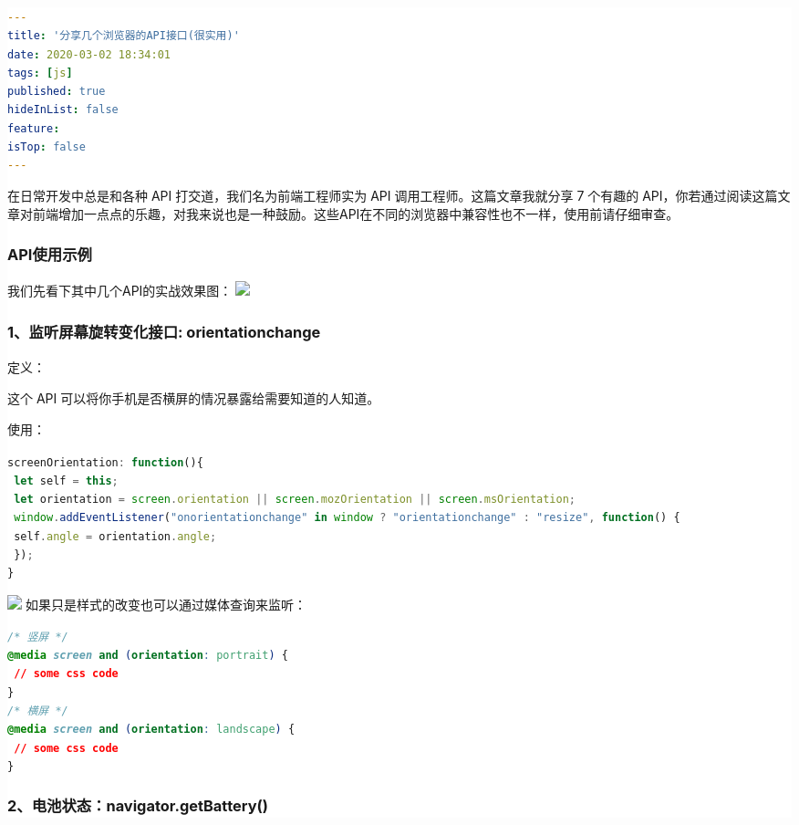 ```yaml
---
title: '分享几个浏览器的API接口(很实用)'
date: 2020-03-02 18:34:01
tags: [js]
published: true
hideInList: false
feature: 
isTop: false
---
```

在日常开发中总是和各种 API 打交道，我们名为前端工程师实为 API 调用工程师。这篇文章我就分享 7 个有趣的 API，你若通过阅读这篇文章对前端增加一点点的乐趣，对我来说也是一种鼓励。这些API在不同的浏览器中兼容性也不一样，使用前请仔细审查。



### API使用示例

我们先看下其中几个API的实战效果图：
![](http://blog.mayiya.vip/post-images/1583145289329.gif)

### 1、监听屏幕旋转变化接口: orientationchange

定义：

这个 API 可以将你手机是否横屏的情况暴露给需要知道的人知道。

使用：
```javascript
screenOrientation: function(){
 let self = this;
 let orientation = screen.orientation || screen.mozOrientation || screen.msOrientation;
 window.addEventListener("onorientationchange" in window ? "orientationchange" : "resize", function() {
 self.angle = orientation.angle;
 });
}
```
![](http://blog.mayiya.vip/post-images/1583145345588.jpeg)
如果只是样式的改变也可以通过媒体查询来监听：
```css
/* 竖屏 */
@media screen and (orientation: portrait) {
 // some css code
}
/* 横屏 */
@media screen and (orientation: landscape) {
 // some css code
}
```

### 2、电池状态：navigator.getBattery()
